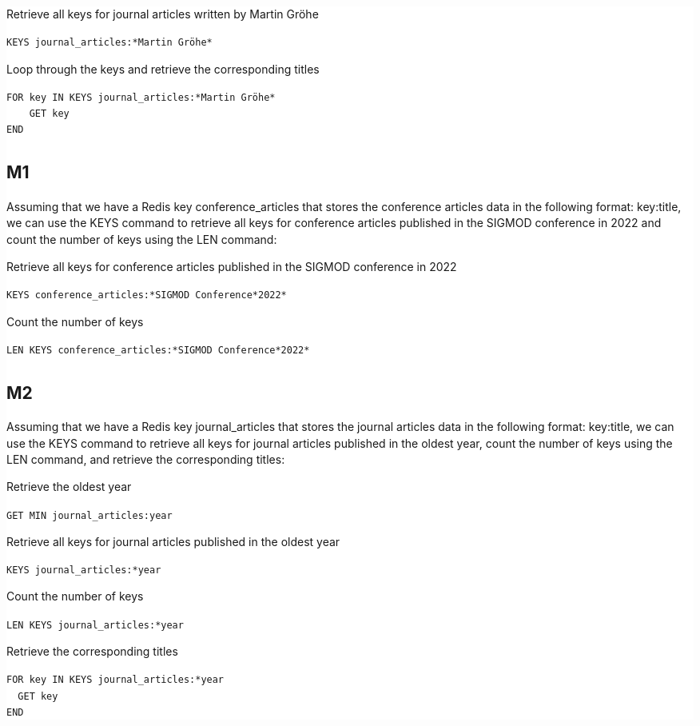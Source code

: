 Retrieve all keys for journal articles written by Martin Gröhe 
```redis
KEYS journal_articles:*Martin Gröhe* 
```

Loop through the keys and retrieve the corresponding titles 
```redis
FOR key IN KEYS journal_articles:*Martin Gröhe* 
    GET key 
END 
```

## M1 

Assuming that we have a Redis key conference_articles that stores the conference articles data in the following format: key:title, we can use the KEYS command to retrieve all keys for conference articles published in the SIGMOD conference in 2022 and count the number of keys using the LEN command: 

Retrieve all keys for conference articles published in the SIGMOD conference in 2022 
```
KEYS conference_articles:*SIGMOD Conference*2022* 
```

Count the number of keys 

```redis
LEN KEYS conference_articles:*SIGMOD Conference*2022* 
```

## M2 

Assuming that we have a Redis key journal_articles that stores the journal articles data in the following format: key:title, we can use the KEYS command to retrieve all keys for journal articles published in the oldest year, count the number of keys using the LEN command, and retrieve the corresponding titles: 

Retrieve the oldest year 
```redis
GET MIN journal_articles:year 
```

Retrieve all keys for journal articles published in the oldest year 
```redis
KEYS journal_articles:*year 
```

Count the number of keys 
```redis
LEN KEYS journal_articles:*year 
```

Retrieve the corresponding titles 
```redis
FOR key IN KEYS journal_articles:*year
  GET key
END
```
